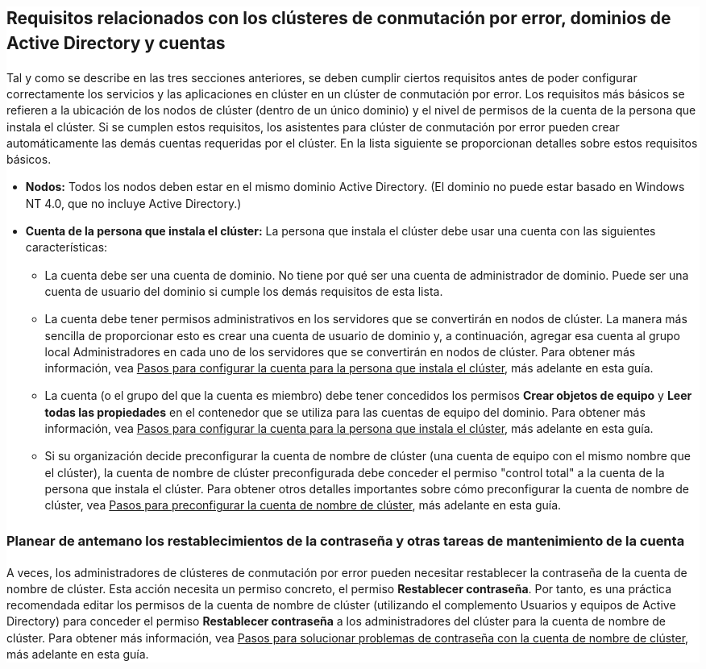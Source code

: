## <a name="requirements-related-to-failover-clusters-active-directory-domains-and-accounts"></a>Requisitos relacionados con los clústeres de conmutación por error, dominios de Active Directory y cuentas

Tal y como se describe en las tres secciones anteriores, se deben cumplir ciertos requisitos antes de poder configurar correctamente los servicios y las aplicaciones en clúster en un clúster de conmutación por error. Los requisitos más básicos se refieren a la ubicación de los nodos de clúster (dentro de un único dominio) y el nivel de permisos de la cuenta de la persona que instala el clúster. Si se cumplen estos requisitos, los asistentes para clúster de conmutación por error pueden crear automáticamente las demás cuentas requeridas por el clúster. En la lista siguiente se proporcionan detalles sobre estos requisitos básicos.

  - **Nodos:** Todos los nodos deben estar en el mismo dominio Active Directory. (El dominio no puede estar basado en Windows NT 4.0, que no incluye Active Directory.)

  - **Cuenta de la persona que instala el clúster:** La persona que instala el clúster debe usar una cuenta con las siguientes características:

      - La cuenta debe ser una cuenta de dominio. No tiene por qué ser una cuenta de administrador de dominio. Puede ser una cuenta de usuario del dominio si cumple los demás requisitos de esta lista.

      - La cuenta debe tener permisos administrativos en los servidores que se convertirán en nodos de clúster. La manera más sencilla de proporcionar esto es crear una cuenta de usuario de dominio y, a continuación, agregar esa cuenta al grupo local Administradores en cada uno de los servidores que se convertirán en nodos de clúster. Para obtener más información, vea [Pasos para configurar la cuenta para la persona que instala el clúster](#steps-for-configuring-the-account-for-the-person-who-installs-the-cluster), más adelante en esta guía.

      - La cuenta (o el grupo del que la cuenta es miembro) debe tener concedidos los permisos **Crear objetos de equipo** y **Leer todas las propiedades** en el contenedor que se utiliza para las cuentas de equipo del dominio. Para obtener más información, vea [Pasos para configurar la cuenta para la persona que instala el clúster](#steps-for-configuring-the-account-for-the-person-who-installs-the-cluster), más adelante en esta guía.

      - Si su organización decide preconfigurar la cuenta de nombre de clúster (una cuenta de equipo con el mismo nombre que el clúster), la cuenta de nombre de clúster preconfigurada debe conceder el permiso "control total" a la cuenta de la persona que instala el clúster. Para obtener otros detalles importantes sobre cómo preconfigurar la cuenta de nombre de clúster, vea [Pasos para preconfigurar la cuenta de nombre de clúster](#steps-for-prestaging-the-cluster-name-account), más adelante en esta guía.


### <a name="planning-ahead-for-password-resets-and-other-account-maintenance"></a>Planear de antemano los restablecimientos de la contraseña y otras tareas de mantenimiento de la cuenta

A veces, los administradores de clústeres de conmutación por error pueden necesitar restablecer la contraseña de la cuenta de nombre de clúster. Esta acción necesita un permiso concreto, el permiso **Restablecer contraseña**. Por tanto, es una práctica recomendada editar los permisos de la cuenta de nombre de clúster (utilizando el complemento Usuarios y equipos de Active Directory) para conceder el permiso **Restablecer contraseña** a los administradores del clúster para la cuenta de nombre de clúster. Para obtener más información, vea [Pasos para solucionar problemas de contraseña con la cuenta de nombre de clúster](#steps-for-troubleshooting-password-problems-with-the-cluster-name-account), más adelante en esta guía.
